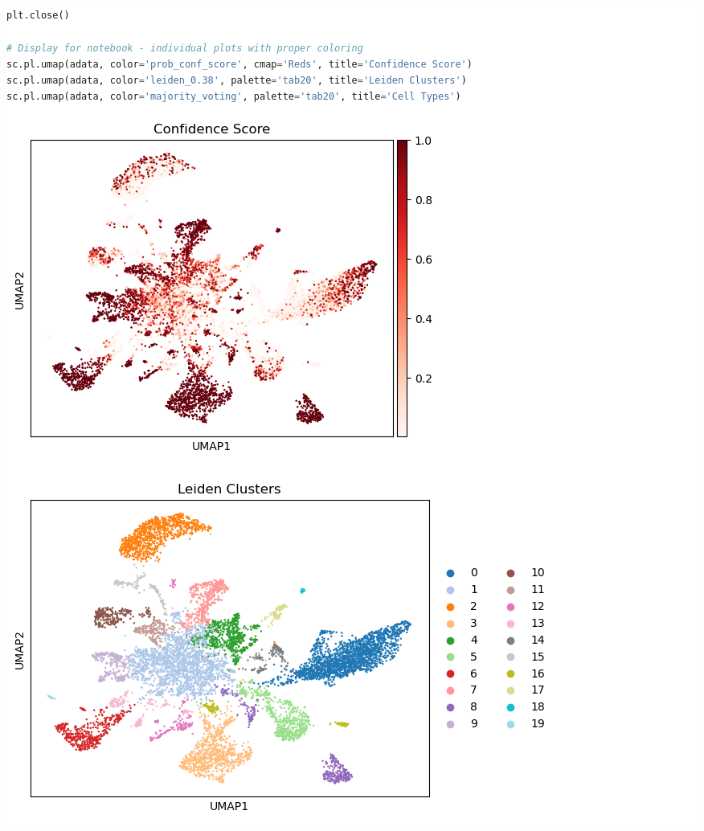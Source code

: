 ```python
plt.close()

# Display for notebook - individual plots with proper coloring
sc.pl.umap(adata, color='prob_conf_score', cmap='Reds', title='Confidence Score')
sc.pl.umap(adata, color='leiden_0.38', palette='tab20', title='Leiden Clusters')
sc.pl.umap(adata, color='majority_voting', palette='tab20', title='Cell Types')
```


    
![png](Nestin_Ctrl_files/Nestin_Ctrl_7_0.png)
    



    
![png](Nestin_Ctrl_files/Nestin_Ctrl_7_1.png)
    